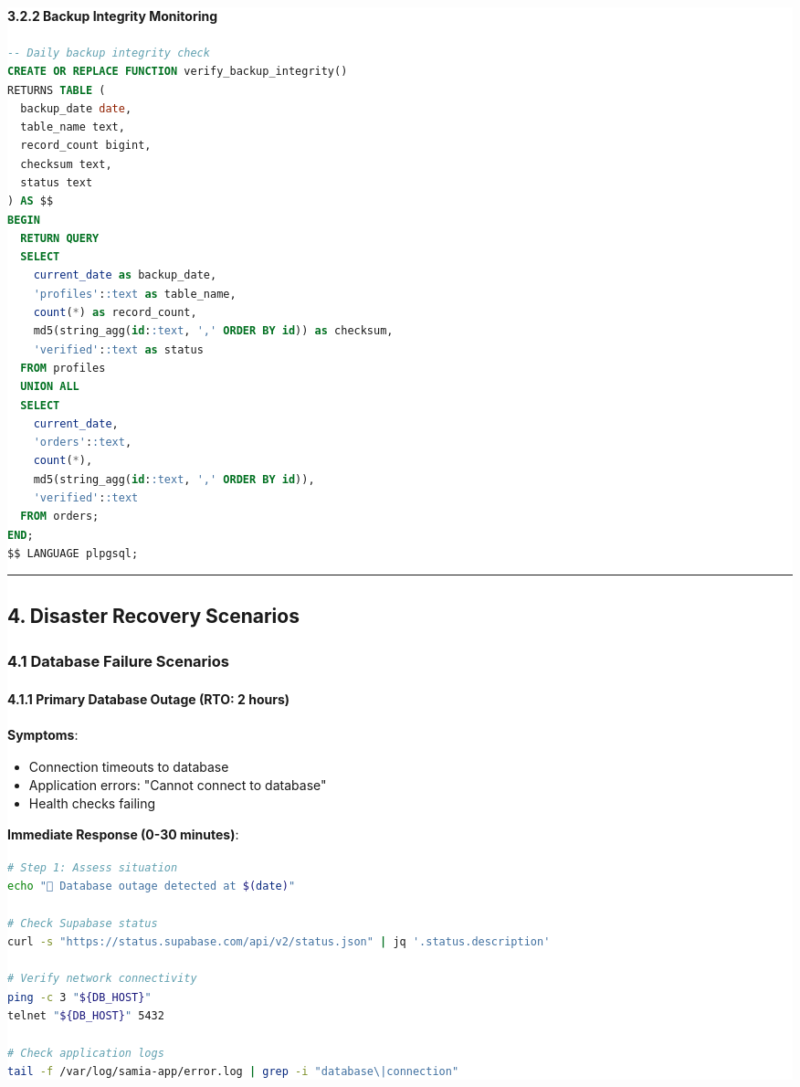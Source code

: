 #### 3.2.2 Backup Integrity Monitoring
```sql
-- Daily backup integrity check
CREATE OR REPLACE FUNCTION verify_backup_integrity()
RETURNS TABLE (
  backup_date date,
  table_name text,
  record_count bigint,
  checksum text,
  status text
) AS $$
BEGIN
  RETURN QUERY
  SELECT 
    current_date as backup_date,
    'profiles'::text as table_name,
    count(*) as record_count,
    md5(string_agg(id::text, ',' ORDER BY id)) as checksum,
    'verified'::text as status
  FROM profiles
  UNION ALL
  SELECT 
    current_date,
    'orders'::text,
    count(*),
    md5(string_agg(id::text, ',' ORDER BY id)),
    'verified'::text
  FROM orders;
END;
$$ LANGUAGE plpgsql;
```

---

## 4. Disaster Recovery Scenarios

### 4.1 Database Failure Scenarios

#### 4.1.1 Primary Database Outage (RTO: 2 hours)
**Symptoms**:
- Connection timeouts to database
- Application errors: "Cannot connect to database"
- Health checks failing

**Immediate Response (0-30 minutes)**:
```bash
# Step 1: Assess situation
echo "🚨 Database outage detected at $(date)"

# Check Supabase status
curl -s "https://status.supabase.com/api/v2/status.json" | jq '.status.description'

# Verify network connectivity  
ping -c 3 "${DB_HOST}"
telnet "${DB_HOST}" 5432

# Check application logs
tail -f /var/log/samia-app/error.log | grep -i "database\|connection"
```

